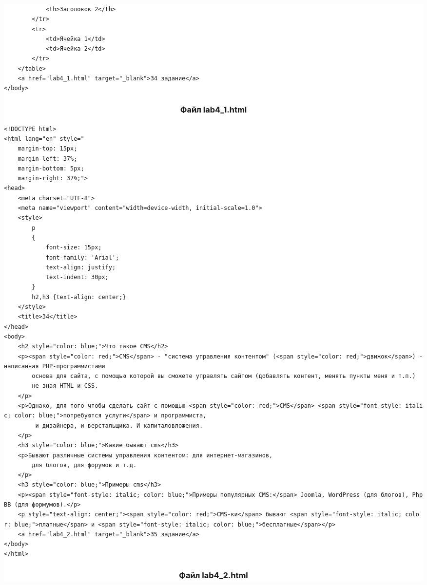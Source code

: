 ```
            <th>Заголовок 2</th>
        </tr>
        <tr>
            <td>Ячейка 1</td>
            <td>Ячейка 2</td>
        </tr>
    </table>
    <a href="lab4_1.html" target="_blank">34 задание</a>
</body>
```
</html>
<h3 align = "center">Файл lab4_1.html</h3>

```
<!DOCTYPE html>
<html lang="en" style="
    margin-top: 15px;
    margin-left: 37%;
    margin-bottom: 5px;
    margin-right: 37%;">
<head>
    <meta charset="UTF-8">
    <meta name="viewport" content="width=device-width, initial-scale=1.0">
    <style>
        p
        {
            font-size: 15px;
            font-family: 'Arial';
            text-align: justify;
            text-indent: 30px;
        }
        h2,h3 {text-align: center;}
    </style>
    <title>34</title>
</head>
<body>
    <h2 style="color: blue;">Что такое CMS</h2>
    <p><span style="color: red;">CMS</span> - "система управления контентом" (<span style="color: red;">движок</span>) - написанная PHP-программистами
        основа для сайта, с помощью которой вы сможете управлять сайтом (добавлять контент, менять пункты меня и т.п.)
        не зная HTML и CSS.
    </p>
    <p>Однако, для того чтобы сделать сайт с помощью <span style="color: red;">CMS</span> <span style="font-style: italic; color: blue;">потребуются услуги</span> и программиста,
         и дизайнера, и верстальщика. И капиталовложения.
    </p>
    <h3 style="color: blue;">Какие бывают cms</h3>
    <p>Бывают различные системы управления контентом: для интернет-магазинов,
        для блогов, для форумов и т.д.
    </p>
    <h3 style="color: blue;">Примеры cms</h3>
    <p><span style="font-style: italic; color: blue;">Примеры популярных CMS:</span> Joomla, WordPress (для блогов), PhpBB (для формумов).</p>
    <p style="text-align: center;"><span style="color: red;">CMS-ки</span> бывают <span style="font-style: italic; color: blue;">платные</span> и <span style="font-style: italic; color: blue;">бесплатные</span></p>
    <a href="lab4_2.html" target="_blank">35 задание</a>
</body>
</html>
```
<h3 align = "center">Файл lab4_2.html</h3>
